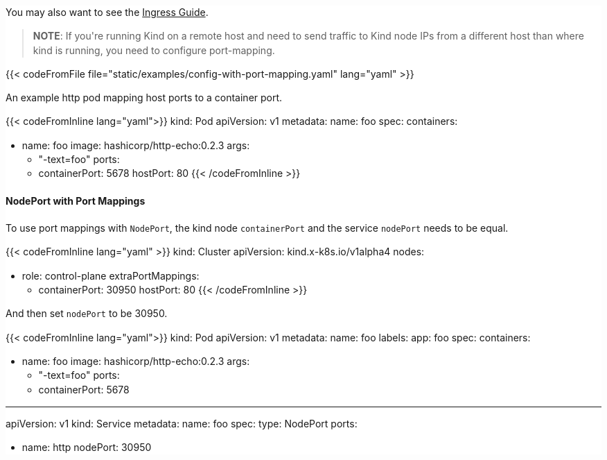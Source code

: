 You may also want to see the [Ingress Guide].

> **NOTE**: If you're running Kind on a remote host and need to send traffic to Kind node
> IPs from a different host than where kind is running, you need to configure port-mapping.

{{< codeFromFile file="static/examples/config-with-port-mapping.yaml" lang="yaml" >}}

An example http pod mapping host ports to a container port.

{{< codeFromInline lang="yaml">}}
kind: Pod
apiVersion: v1
metadata:
  name: foo
spec:
  containers:
  - name: foo
    image: hashicorp/http-echo:0.2.3
    args:
    - "-text=foo"
    ports:
    - containerPort: 5678
      hostPort: 80
{{< /codeFromInline >}}

#### NodePort with Port Mappings

To use port mappings with `NodePort`, the kind node `containerPort` and the service `nodePort` needs to be equal.

{{< codeFromInline lang="yaml" >}}
kind: Cluster
apiVersion: kind.x-k8s.io/v1alpha4
nodes:
- role: control-plane
  extraPortMappings:
  - containerPort: 30950
    hostPort: 80
{{< /codeFromInline >}}

And then set `nodePort` to be 30950.

{{< codeFromInline lang="yaml">}}
kind: Pod
apiVersion: v1
metadata:
  name: foo
  labels:
    app: foo
spec:
  containers:
  - name: foo
    image: hashicorp/http-echo:0.2.3
    args:
    - "-text=foo"
    ports:
    - containerPort: 5678
---
apiVersion: v1
kind: Service
metadata:
  name: foo
spec:
  type: NodePort
  ports:
  - name: http
    nodePort: 30950

[Ingress Guide]: /docs/user/ingress
[YAML]: https://yaml.org/
[feature gates]: https://kubernetes.io/docs/reference/command-line-tools-reference/feature-gates/